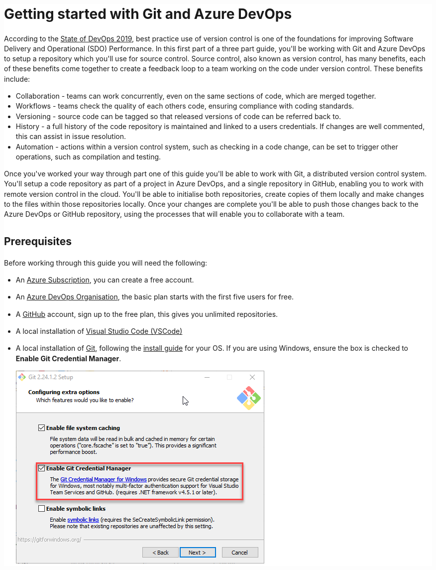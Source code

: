 # Getting started with Git and Azure DevOps

According to the [State of DevOps 2019](https://services.google.com/fh/files/misc/state-of-devops-2019.pdf), best practice use of version control is one of the foundations for improving Software Delivery and Operational (SDO) Performance. In this first part of a three part guide, you'll be working with Git and Azure DevOps to setup a repository which you'll use for source control. Source control, also known as version control, has many benefits, each of these benefits come together to create a feedback loop to a team working on the code under version control. These benefits include:

* Collaboration - teams can work concurrently, even on the same sections of code, which are merged together.
* Workflows - teams check the quality of each others code, ensuring compliance with coding standards.
* Versioning - source code can be tagged so that released versions of code can be referred back to. 
* History - a full history of the code repository is maintained and linked to a users credentials. If changes are well commented, this can assist in issue resolution.
* Automation - actions within a version control system, such as checking in a code change, can be set to trigger other operations, such as compilation and testing.

Once you've worked your way through part one of this guide you'll be able to work with Git, a distributed version control system. You'll setup a code repository as part of a project in Azure DevOps, and a single repository in GitHub, enabling you to work with remote version control in the cloud. You'll be able to initialise both repositories, create copies of them locally and make changes to the files within those repositories locally. Once your changes are complete you'll be able to push those changes back to the Azure DevOps or GitHub repository, using the processes that will enable you to collaborate with a team.

## Prerequisites

Before working through this guide you will need the following:

* An [Azure Subscription](https://azure.microsoft.com/en-us/), you can create a free account.

* An [Azure DevOps Organisation](http://dev.azure.com/), the basic plan starts with the first five users for free.

* A [GitHub](https://github.com/) account, sign up to the free plan, this gives you unlimited repositories.

* A local installation of [Visual Studio Code (VSCode)](https://code.visualstudio.com/download)

* A local installation of [Git](https://git-scm.com), following the [install guide](https://git-scm.com/book/en/v2/Getting-Started-Installing-Git) for your OS. If you are using Windows, ensure the box is checked to **Enable Git Credential Manager**.

    ![Enable Git Credential Manager](images/prereqs-gitcredentialmanager.png)